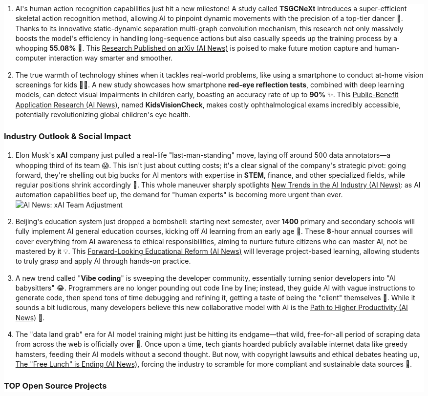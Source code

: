 1.  AI's human action recognition capabilities just hit a new milestone! A study called **TSGCNeXt** introduces a super-efficient skeletal action recognition method, allowing AI to pinpoint dynamic movements with the precision of a top-tier dancer 💃. Thanks to its innovative static-dynamic separation multi-graph convolution mechanism, this research not only massively boosts the model's efficiency in handling long-sequence actions but also casually speeds up the training process by a whopping **55.08%** 🚀. This [Research Published on arXiv (AI News)](https://arxiv.org/abs/2304.11631) is poised to make future motion capture and human-computer interaction way smarter and smoother.

2.  The true warmth of technology shines when it tackles real-world problems, like using a smartphone to conduct at-home vision screenings for kids 📱👀. A new study showcases how smartphone **red-eye reflection tests**, combined with deep learning models, can detect visual impairments in children early, boasting an accuracy rate of up to **90%** ✨. This [Public-Benefit Application Research (AI News)](https://arxiv.org/abs/2509.09808), named **KidsVisionCheck**, makes costly ophthalmological exams incredibly accessible, potentially revolutionizing global children's eye health.

### Industry Outlook & Social Impact

1.  Elon Musk's **xAI** company just pulled a real-life "last-man-standing" move, laying off around 500 data annotators—a whopping third of its team 😱. This isn't just about cutting costs; it's a clear signal of the company's strategic pivot: going forward, they're shelling out big bucks for AI mentors with expertise in **STEM**, finance, and other specialized fields, while regular positions shrink accordingly 🤔. This whole maneuver sharply spotlights [New Trends in the AI Industry (AI News)](https://www.aibase.com/zh/news/21273): as AI automation capabilities beef up, the demand for "human experts" is becoming more urgent than ever.<br/>![AI News: xAI Team Adjustment](https://raw.githubusercontent.com/justlovemaki/imagehub/refs/heads/main/images/2025/09/news_01k56zjsc0fqht2x99mf3z8d6e.avif)<br/>

2.  Beijing's education system just dropped a bombshell: starting next semester, over **1400** primary and secondary schools will fully implement AI general education courses, kicking off AI learning from an early age 🤖. These **8**-hour annual courses will cover everything from AI awareness to ethical responsibilities, aiming to nurture future citizens who can master AI, not be mastered by it 💡. This [Forward-Looking Educational Reform (AI News)](https://www.aibase.com/zh/news/21264) will leverage project-based learning, allowing students to truly grasp and apply AI through hands-on practice.

3.  A new trend called "**Vibe coding**" is sweeping the developer community, essentially turning senior developers into "AI babysitters" 😂. Programmers are no longer pounding out code line by line; instead, they guide AI with vague instructions to generate code, then spend tons of time debugging and refining it, getting a taste of being the "client" themselves 🤔. While it sounds a bit ludicrous, many developers believe this new collaborative model with AI is the [Path to Higher Productivity (AI News)](https://techcrunch.com/2025/09/14/vibe-coding-has-turned-senior-devs-into-ai-babysitters-but-they-say-its-worth-it/) 🚀.

4.  The "data land grab" era for AI model training might just be hitting its endgame—that wild, free-for-all period of scraping data from across the web is officially over 🤠. Once upon a time, tech giants hoarded publicly available internet data like greedy hamsters, feeding their AI models without a second thought. But now, with copyright lawsuits and ethical debates heating up, [The "Free Lunch" is Ending (AI News)](https://nymag.com/intelligencer/article/ai-scraping-free-for-all-by-openai-google-meta-ending.html), forcing the industry to scramble for more compliant and sustainable data sources 🤔.

### TOP Open Source Projects
